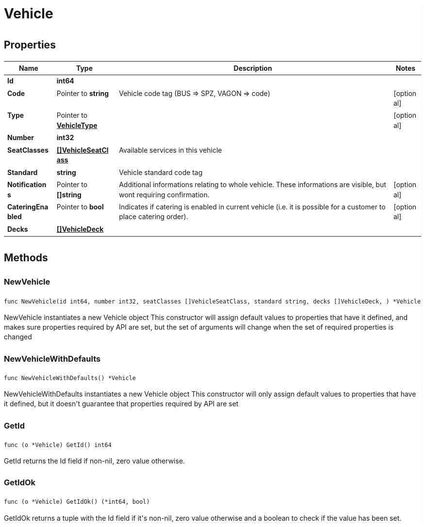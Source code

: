 # Vehicle

## Properties

Name | Type | Description | Notes
------------ | ------------- | ------------- | -------------
**Id** | **int64** |  | 
**Code** | Pointer to **string** | Vehicle code tag (BUS &#x3D;&gt; SPZ, VAGON &#x3D;&gt; code) | [optional] 
**Type** | Pointer to [**VehicleType**](VehicleType.md) |  | [optional] 
**Number** | **int32** |  | 
**SeatClasses** | [**[]VehicleSeatClass**](VehicleSeatClass.md) | Available services in this vehicle | 
**Standard** | **string** | Vehicle standard code tag | 
**Notifications** | Pointer to **[]string** | Additional informations relating to whole vehicle. These informations are visible, but wont requiring confirmation. | [optional] 
**CateringEnabled** | Pointer to **bool** | Indicates if catering is enabled in current vehicle (i.e. it is possible for a customer to place catering order). | [optional] 
**Decks** | [**[]VehicleDeck**](VehicleDeck.md) |  | 

## Methods

### NewVehicle

`func NewVehicle(id int64, number int32, seatClasses []VehicleSeatClass, standard string, decks []VehicleDeck, ) *Vehicle`

NewVehicle instantiates a new Vehicle object
This constructor will assign default values to properties that have it defined,
and makes sure properties required by API are set, but the set of arguments
will change when the set of required properties is changed

### NewVehicleWithDefaults

`func NewVehicleWithDefaults() *Vehicle`

NewVehicleWithDefaults instantiates a new Vehicle object
This constructor will only assign default values to properties that have it defined,
but it doesn't guarantee that properties required by API are set

### GetId

`func (o *Vehicle) GetId() int64`

GetId returns the Id field if non-nil, zero value otherwise.

### GetIdOk

`func (o *Vehicle) GetIdOk() (*int64, bool)`

GetIdOk returns a tuple with the Id field if it's non-nil, zero value otherwise
and a boolean to check if the value has been set.
